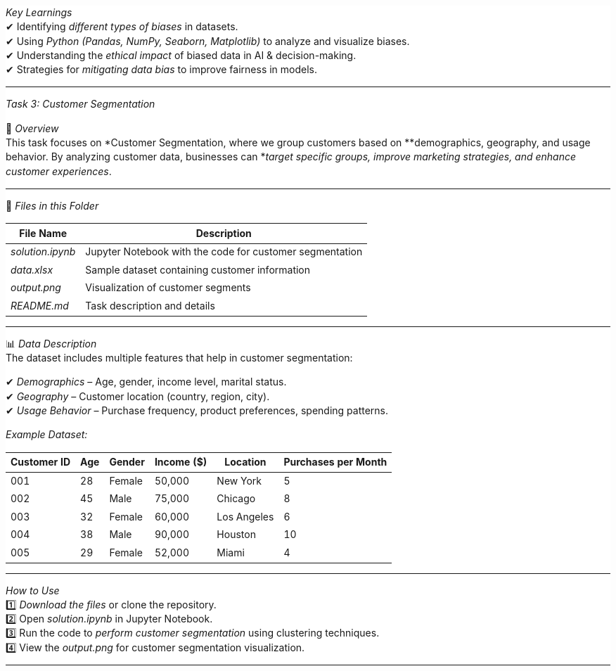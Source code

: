  *Key Learnings*  
✔ Identifying *different types of biases* in datasets.  
✔ Using *Python (Pandas, NumPy, Seaborn, Matplotlib)* to analyze and visualize biases.  
✔ Understanding the *ethical impact* of biased data in AI & decision-making.  
✔ Strategies for *mitigating data bias* to improve fairness in models.  

---

 *Task 3: Customer Segmentation*  

📌 *Overview*  
This task focuses on *Customer Segmentation, where we group customers based on **demographics, geography, and usage behavior. By analyzing customer data, businesses can **target specific groups, improve marketing strategies, and enhance customer experiences*.  

---

 📂 *Files in this Folder*  

| File Name       | Description                                          |
|----------------|------------------------------------------------------|
| *solution.ipynb*  | Jupyter Notebook with the code for customer segmentation |
| *data.xlsx*       | Sample dataset containing customer information |
| *output.png*      | Visualization of customer segments |
| *README.md*       | Task description and details                     |

---

📊 *Data Description*  
The dataset includes multiple features that help in customer segmentation:  

✔ *Demographics* – Age, gender, income level, marital status.  
✔ *Geography* – Customer location (country, region, city).  
✔ *Usage Behavior* – Purchase frequency, product preferences, spending patterns.  

*Example Dataset:*

| Customer ID | Age | Gender | Income ($) | Location | Purchases per Month |
|------------|-----|--------|------------|----------|---------------------|
| 001        | 28  | Female | 50,000     | New York | 5                   |
| 002        | 45  | Male   | 75,000     | Chicago  | 8                   |
| 003        | 32  | Female | 60,000     | Los Angeles | 6                |
| 004        | 38  | Male   | 90,000     | Houston  | 10                  |
| 005        | 29  | Female | 52,000     | Miami    | 4                   |

---

*How to Use*  
1️⃣ *Download the files* or clone the repository.  
2️⃣ Open *solution.ipynb* in Jupyter Notebook.  
3️⃣ Run the code to *perform customer segmentation* using clustering techniques.  
4️⃣ View the *output.png* for customer segmentation visualization.  

---